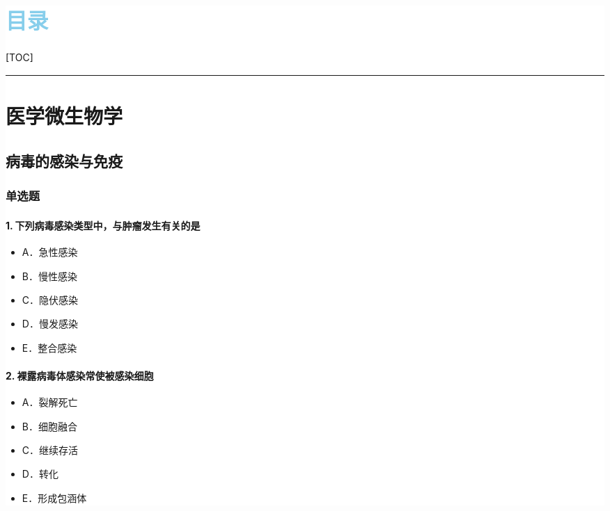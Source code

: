 
<h1 style="font-size:2.2em;color:skyblue;text-align:left">目录</h1>

[TOC]

---






























# 医学微生物学

## 病毒的感染与免疫

### 单选题

#### 1. 下列病毒感染类型中，与肿瘤发生有关的是

* A．急性感染

* B．慢性感染

* C．隐伏感染

* D．慢发感染

* E．整合感染







#### 2. 裸露病毒体感染常使被感染细胞

* A．裂解死亡

* B．细胞融合

* C．继续存活

* D．转化

* E．形成包涵体
